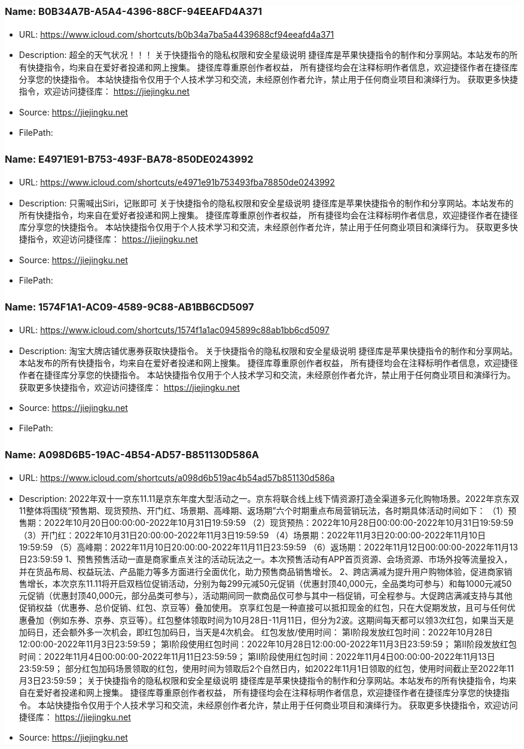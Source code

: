 ### Name: B0B34A7B-A5A4-4396-88CF-94EEAFD4A371

- URL: https://www.icloud.com/shortcuts/b0b34a7ba5a4439688cf94eeafd4a371

- Description: 超全的天气状况！！！  关于快捷指令的隐私权限和安全星级说明 捷径库是苹果快捷指令的制作和分享网站。本站发布的所有快捷指令，均来自在爱好者投递和网上搜集。 捷径库尊重原创作者权益， 所有捷径均会在注释标明作者信息，欢迎捷径作者在捷径库分享您的快捷指令。 本站快捷指令仅用于个人技术学习和交流，未经原创作者允许，禁止用于任何商业项目和演绎行为。 获取更多快捷指令，欢迎访问捷径库： https://jiejingku.net

- Source: https://jiejingku.net

- FilePath: 

### Name: E4971E91-B753-493F-BA78-850DE0243992

- URL: https://www.icloud.com/shortcuts/e4971e91b753493fba78850de0243992

- Description: 只需喊出Siri，记账即可  关于快捷指令的隐私权限和安全星级说明 捷径库是苹果快捷指令的制作和分享网站。本站发布的所有快捷指令，均来自在爱好者投递和网上搜集。 捷径库尊重原创作者权益， 所有捷径均会在注释标明作者信息，欢迎捷径作者在捷径库分享您的快捷指令。 本站快捷指令仅用于个人技术学习和交流，未经原创作者允许，禁止用于任何商业项目和演绎行为。 获取更多快捷指令，欢迎访问捷径库： https://jiejingku.net

- Source: https://jiejingku.net

- FilePath: 

### Name: 1574F1A1-AC09-4589-9C88-AB1BB6CD5097

- URL: https://www.icloud.com/shortcuts/1574f1a1ac0945899c88ab1bb6cd5097

- Description: 淘宝大牌店铺优惠券获取快捷指令。  关于快捷指令的隐私权限和安全星级说明 捷径库是苹果快捷指令的制作和分享网站。本站发布的所有快捷指令，均来自在爱好者投递和网上搜集。 捷径库尊重原创作者权益， 所有捷径均会在注释标明作者信息，欢迎捷径作者在捷径库分享您的快捷指令。 本站快捷指令仅用于个人技术学习和交流，未经原创作者允许，禁止用于任何商业项目和演绎行为。 获取更多快捷指令，欢迎访问捷径库： https://jiejingku.net

- Source: https://jiejingku.net

- FilePath: 

### Name: A098D6B5-19AC-4B54-AD57-B851130D586A

- URL: https://www.icloud.com/shortcuts/a098d6b519ac4b54ad57b851130d586a

- Description: 2022年双十一京东11.11是京东年度大型活动之一。京东将联合线上线下情资源打造全渠道多元化购物场景。2022年京东双11整体将围绕“预售期、现货预热、开门红、场景期、高峰期、返场期”六个时期重点布局营销玩法，各时期具体活动时间如下： （1）预售期：2022年10月20日00:00:00-2022年10月31日19:59:59 （2）现货预热：2022年10月28日00:00:00-2022年10月31日19:59:59 （3）开门红：2022年10月31日20:00:00-2022年11月3日19:59:59 （4）场景期：2022年11月3日20:00:00-2022年11月10日19:59:59 （5）高峰期：2022年11月10日20:00:00-2022年11月11日23:59:59 （6）返场期：2022年11月12日00:00:00-2022年11月13日23:59:59 1、预售预售活动一直是商家重点关注的活动玩法之一。本次预售活动有APP首页资源、会场资源、市场外投等流量投入，并在货品布局、权益玩法、产品能力等多方面进行全面优化，助力预售商品销售增长。 2、跨店满减为提升用户购物体验，促进商家销售增长，本次京东11.11将开启双档位促销活动，分别为每299元减50元促销（优惠封顶40,000元，全品类均可参与）和每1000元减50元促销（优惠封顶40,000元，部分品类可参与），活动期间同一款商品仅可参与其中一档促销，可全程参与。大促跨店满减支持与其他促销权益（优惠券、总价促销、红包、京豆等）叠加使用。 京享红包是一种直接可以抵扣现金的红包，只在大促期发放，且可与任何优惠叠加（例如东券、京券、京豆等）。红包整体领取时间为10月28日-11月11日，但分为2波。这期间每天都可以领3次红包，如果当天是加码日，还会额外多一次机会，即红包加码日，当天是4次机会。 红包发放/使用时间： 第Ⅰ阶段发放红包时间：2022年10月28日12:00:00-2022年11月3日23:59:59； 第Ⅰ阶段使用红包时间：2022年10月28日12:00:00-2022年11月3日23:59:59； 第Ⅱ阶段发放红包时间：2022年11月4日00:00:00-2022年11月11日23:59:59； 第Ⅱ阶段使用红包时间：2022年11月4日00:00:00-2022年11月13日23:59:59； 部分红包加码场景领取的红包，使用时间为领取后2个自然日内，如2022年11月1日领取的红包，使用时间截止至2022年11月3日23:59:59；  关于快捷指令的隐私权限和安全星级说明 捷径库是苹果快捷指令的制作和分享网站。本站发布的所有快捷指令，均来自在爱好者投递和网上搜集。 捷径库尊重原创作者权益， 所有捷径均会在注释标明作者信息，欢迎捷径作者在捷径库分享您的快捷指令。 本站快捷指令仅用于个人技术学习和交流，未经原创作者允许，禁止用于任何商业项目和演绎行为。 获取更多快捷指令，欢迎访问捷径库： https://jiejingku.net

- Source: https://jiejingku.net
